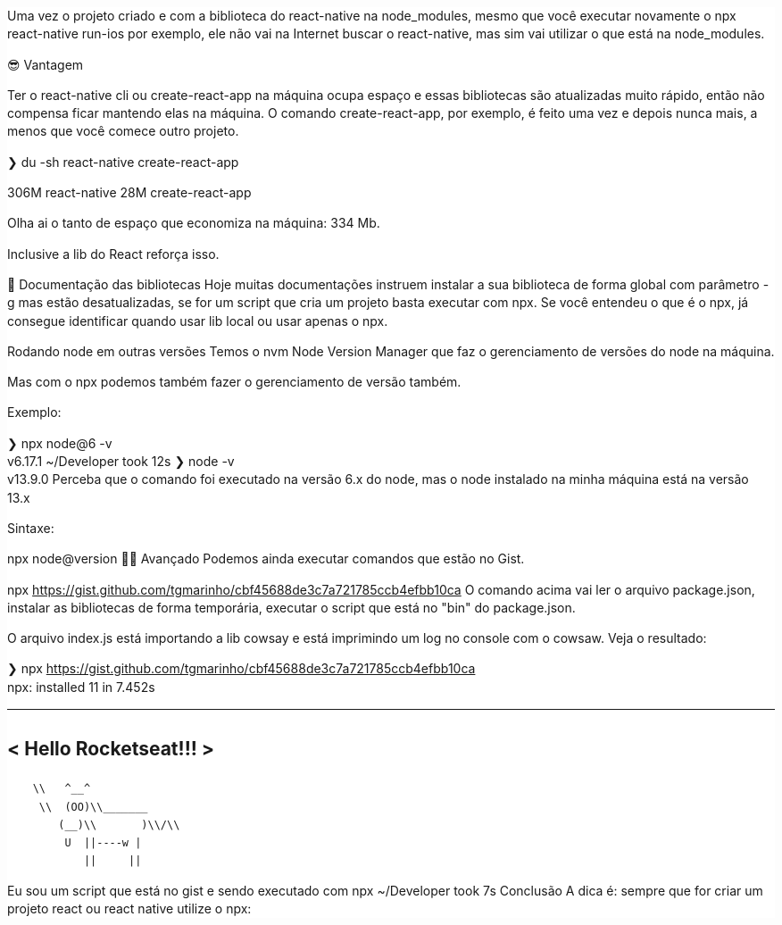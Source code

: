Uma vez o projeto criado e com a biblioteca do react-native na node_modules, mesmo que você executar novamente o npx react-native run-ios por exemplo, ele não vai na Internet buscar o react-native, mas sim vai utilizar o que está na node_modules.

😎 Vantagem

Ter o react-native cli ou create-react-app na máquina ocupa espaço e essas bibliotecas são atualizadas muito rápido, então não compensa ficar mantendo elas na máquina. O comando create-react-app, por exemplo, é feito uma vez e depois nunca mais, a menos que você comece outro projeto.

❯ du -sh react-native create-react-app 

306M	react-native
 28M	create-react-app

Olha ai o tanto de espaço que economiza na máquina: 334 Mb.

Inclusive a lib do React reforça isso.

📜 Documentação das bibliotecas
Hoje muitas documentações instruem instalar a sua biblioteca de forma global com parâmetro -g  mas estão desatualizadas, se for um script que cria um projeto basta executar com npx. Se você entendeu o que é o npx, já consegue identificar quando usar lib local ou usar apenas o npx.

Rodando node em outras versões
Temos o nvm Node Version Manager que faz o gerenciamento de versões do node na máquina.

Mas com o npx podemos também fazer o gerenciamento de versão também.

Exemplo:

❯ npx node@6 -v                               
v6.17.1
~/Developer took 12s 
❯ node -v                                                                             
v13.9.0
Perceba que o comando foi executado na versão 6.x do node, mas o node instalado na minha máquina está na versão 13.x

Sintaxe:

npx node@version <command>
🦸‍♀️ Avançado
Podemos ainda executar comandos que estão no Gist.

npx https://gist.github.com/tgmarinho/cbf45688de3c7a721785ccb4efbb10ca
O comando acima vai ler o arquivo package.json, instalar as bibliotecas de forma temporária, executar o script que está no "bin" do package.json.

O arquivo index.js está importando a lib cowsay e está imprimindo um log no console com o cowsaw. Veja o resultado:

❯ npx https://gist.github.com/tgmarinho/cbf45688de3c7a721785ccb4efbb10ca       
npx: installed 11 in 7.452s
 _____________________
< Hello Rocketseat!!! >
 ---------------------
        \\   ^__^
         \\  (OO)\\_______
            (__)\\       )\\/\\
             U  ||----w |
                ||     ||
Eu sou um script que está no gist e sendo executado com npx
~/Developer took 7s
Conclusão
A dica é: sempre que for criar um projeto react ou react native utilize o npx:
